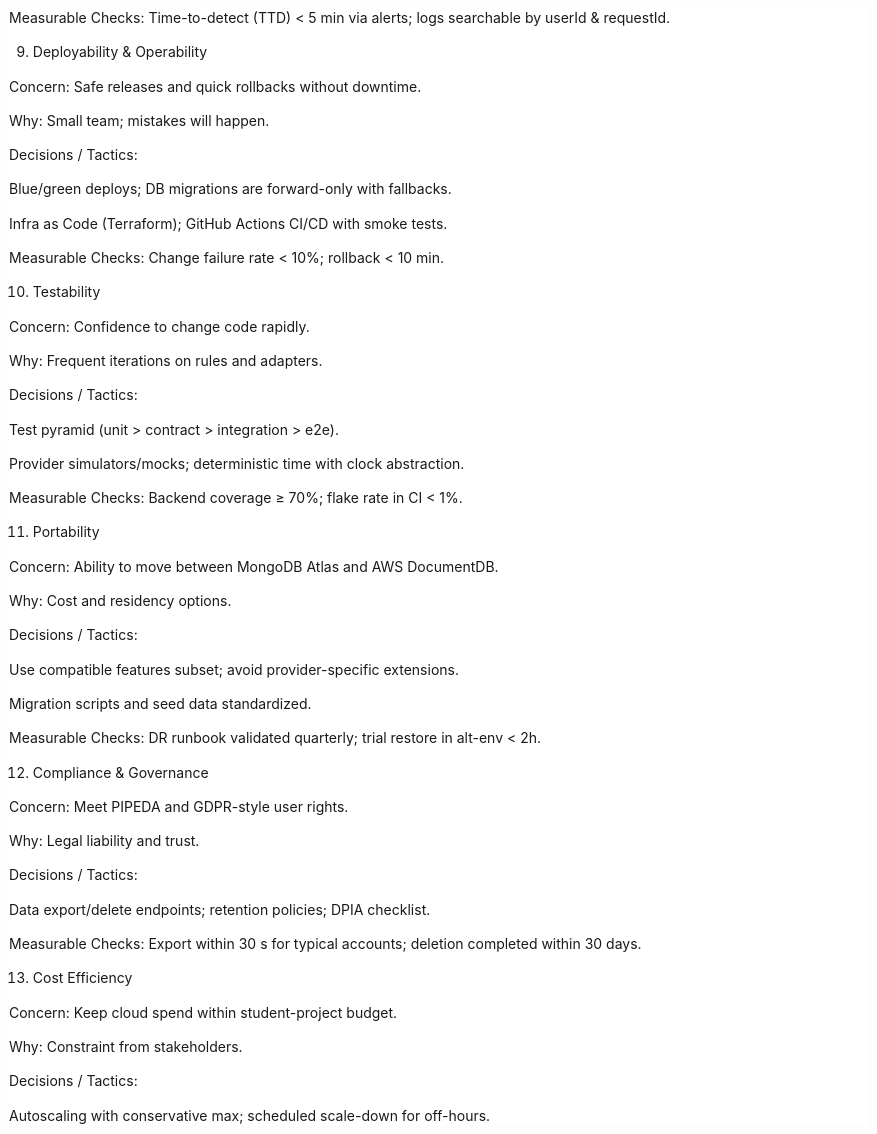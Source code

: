 Measurable Checks: Time-to-detect (TTD) < 5 min via alerts; logs searchable by userId & requestId.

9) Deployability & Operability

Concern: Safe releases and quick rollbacks without downtime.

Why: Small team; mistakes will happen.

Decisions / Tactics:

Blue/green deploys; DB migrations are forward-only with fallbacks.

Infra as Code (Terraform); GitHub Actions CI/CD with smoke tests.

Measurable Checks: Change failure rate < 10%; rollback < 10 min.

10) Testability

Concern: Confidence to change code rapidly.

Why: Frequent iterations on rules and adapters.

Decisions / Tactics:

Test pyramid (unit > contract > integration > e2e).

Provider simulators/mocks; deterministic time with clock abstraction.

Measurable Checks: Backend coverage ≥ 70%; flake rate in CI < 1%.

11) Portability

Concern: Ability to move between MongoDB Atlas and AWS DocumentDB.

Why: Cost and residency options.

Decisions / Tactics:

Use compatible features subset; avoid provider-specific extensions.

Migration scripts and seed data standardized.

Measurable Checks: DR runbook validated quarterly; trial restore in alt-env < 2h.

12) Compliance & Governance

Concern: Meet PIPEDA and GDPR-style user rights.

Why: Legal liability and trust.

Decisions / Tactics:

Data export/delete endpoints; retention policies; DPIA checklist.

Measurable Checks: Export within 30 s for typical accounts; deletion completed within 30 days.

13) Cost Efficiency

Concern: Keep cloud spend within student-project budget.

Why: Constraint from stakeholders.

Decisions / Tactics:

Autoscaling with conservative max; scheduled scale-down for off-hours.
